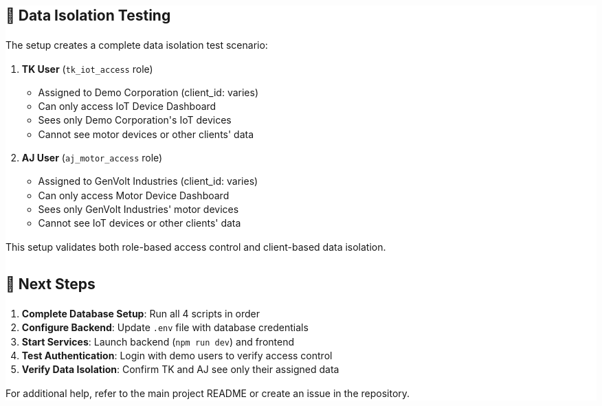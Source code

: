 ## 🎯 Data Isolation Testing

The setup creates a complete data isolation test scenario:

1. **TK User** (`tk_iot_access` role)
   - Assigned to Demo Corporation (client_id: varies)
   - Can only access IoT Device Dashboard  
   - Sees only Demo Corporation's IoT devices
   - Cannot see motor devices or other clients' data

2. **AJ User** (`aj_motor_access` role)
   - Assigned to GenVolt Industries (client_id: varies)
   - Can only access Motor Device Dashboard
   - Sees only GenVolt Industries' motor devices  
   - Cannot see IoT devices or other clients' data

This setup validates both role-based access control and client-based data isolation.

## 🔗 Next Steps

1. **Complete Database Setup**: Run all 4 scripts in order
2. **Configure Backend**: Update `.env` file with database credentials
3. **Start Services**: Launch backend (`npm run dev`) and frontend
4. **Test Authentication**: Login with demo users to verify access control
5. **Verify Data Isolation**: Confirm TK and AJ see only their assigned data

For additional help, refer to the main project README or create an issue in the repository.